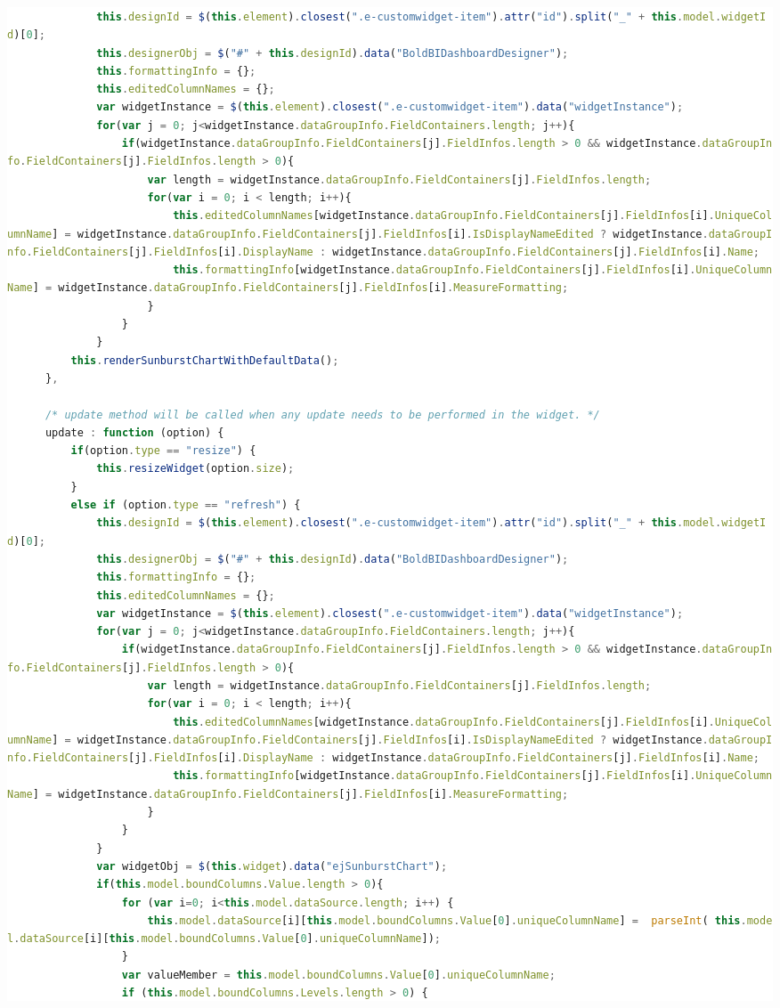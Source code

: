   ```js
				this.designId = $(this.element).closest(".e-customwidget-item").attr("id").split("_" + this.model.widgetId)[0];
				this.designerObj = $("#" + this.designId).data("BoldBIDashboardDesigner");
				this.formattingInfo = {};
				this.editedColumnNames = {};
				var widgetInstance = $(this.element).closest(".e-customwidget-item").data("widgetInstance");
				for(var j = 0; j<widgetInstance.dataGroupInfo.FieldContainers.length; j++){
					if(widgetInstance.dataGroupInfo.FieldContainers[j].FieldInfos.length > 0 && widgetInstance.dataGroupInfo.FieldContainers[j].FieldInfos.length > 0){
						var length = widgetInstance.dataGroupInfo.FieldContainers[j].FieldInfos.length;
						for(var i = 0; i < length; i++){
							this.editedColumnNames[widgetInstance.dataGroupInfo.FieldContainers[j].FieldInfos[i].UniqueColumnName] = widgetInstance.dataGroupInfo.FieldContainers[j].FieldInfos[i].IsDisplayNameEdited ? widgetInstance.dataGroupInfo.FieldContainers[j].FieldInfos[i].DisplayName : widgetInstance.dataGroupInfo.FieldContainers[j].FieldInfos[i].Name;
							this.formattingInfo[widgetInstance.dataGroupInfo.FieldContainers[j].FieldInfos[i].UniqueColumnName] = widgetInstance.dataGroupInfo.FieldContainers[j].FieldInfos[i].MeasureFormatting;
						}
					}
				}
			this.renderSunburstChartWithDefaultData();
		},
		
		/* update method will be called when any update needs to be performed in the widget. */
		update : function (option) {
			if(option.type == "resize") {
				this.resizeWidget(option.size);
			}
			else if (option.type == "refresh") {
				this.designId = $(this.element).closest(".e-customwidget-item").attr("id").split("_" + this.model.widgetId)[0];
				this.designerObj = $("#" + this.designId).data("BoldBIDashboardDesigner");
				this.formattingInfo = {};
				this.editedColumnNames = {};
				var widgetInstance = $(this.element).closest(".e-customwidget-item").data("widgetInstance");
				for(var j = 0; j<widgetInstance.dataGroupInfo.FieldContainers.length; j++){
					if(widgetInstance.dataGroupInfo.FieldContainers[j].FieldInfos.length > 0 && widgetInstance.dataGroupInfo.FieldContainers[j].FieldInfos.length > 0){
						var length = widgetInstance.dataGroupInfo.FieldContainers[j].FieldInfos.length;
						for(var i = 0; i < length; i++){
							this.editedColumnNames[widgetInstance.dataGroupInfo.FieldContainers[j].FieldInfos[i].UniqueColumnName] = widgetInstance.dataGroupInfo.FieldContainers[j].FieldInfos[i].IsDisplayNameEdited ? widgetInstance.dataGroupInfo.FieldContainers[j].FieldInfos[i].DisplayName : widgetInstance.dataGroupInfo.FieldContainers[j].FieldInfos[i].Name;
							this.formattingInfo[widgetInstance.dataGroupInfo.FieldContainers[j].FieldInfos[i].UniqueColumnName] = widgetInstance.dataGroupInfo.FieldContainers[j].FieldInfos[i].MeasureFormatting;
						}
					}
				}
				var widgetObj = $(this.widget).data("ejSunburstChart");	
				if(this.model.boundColumns.Value.length > 0){
					for (var i=0; i<this.model.dataSource.length; i++) {
						this.model.dataSource[i][this.model.boundColumns.Value[0].uniqueColumnName] =  parseInt( this.model.dataSource[i][this.model.boundColumns.Value[0].uniqueColumnName]);     	
					}
					var valueMember = this.model.boundColumns.Value[0].uniqueColumnName;
					if (this.model.boundColumns.Levels.length > 0) {
  ```